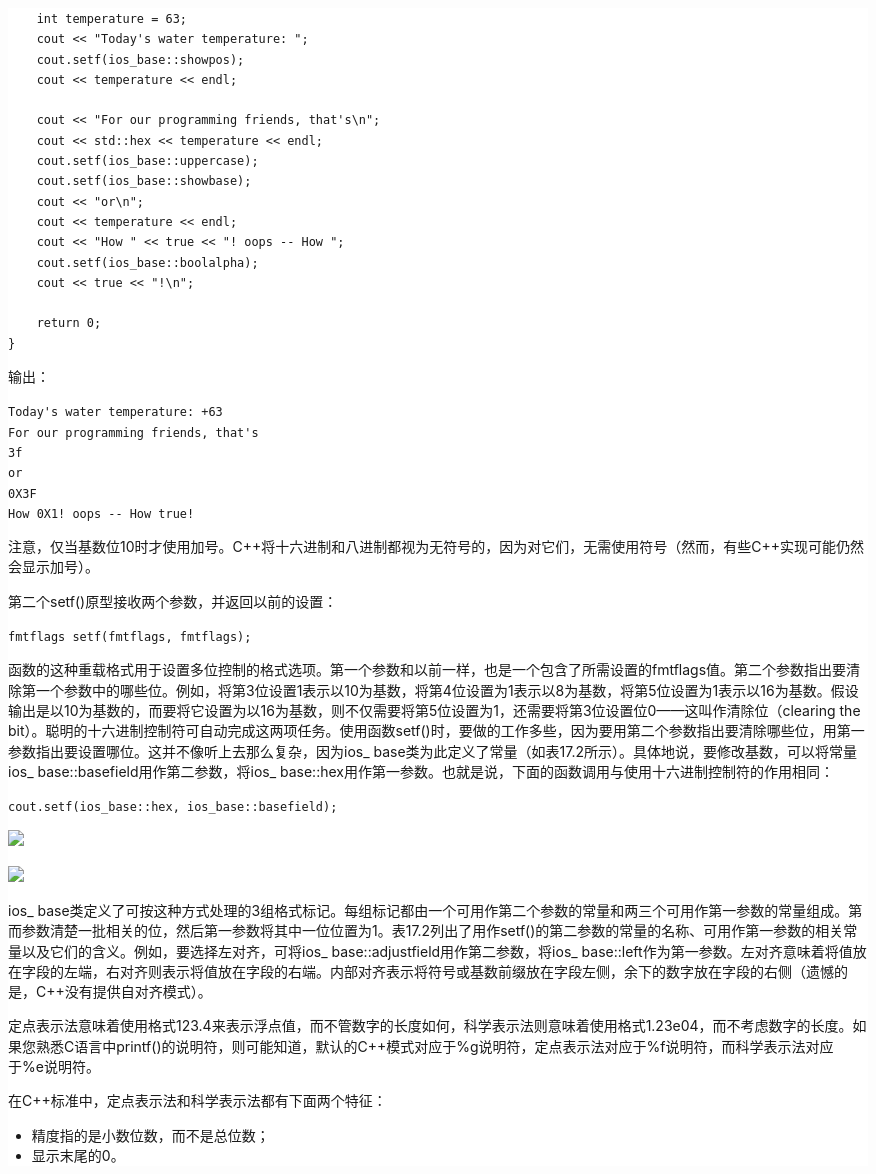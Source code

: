 		int temperature = 63;
		cout << "Today's water temperature: ";
		cout.setf(ios_base::showpos); 
		cout << temperature << endl;
		
		cout << "For our programming friends, that's\n";
		cout << std::hex << temperature << endl;
		cout.setf(ios_base::uppercase);
		cout.setf(ios_base::showbase);
		cout << "or\n";
		cout << temperature << endl;
		cout << "How " << true << "! oops -- How ";
		cout.setf(ios_base::boolalpha);
		cout << true << "!\n";
	
		return 0;
	}


输出：

	Today's water temperature: +63
	For our programming friends, that's
	3f
	or
	0X3F
	How 0X1! oops -- How true!

注意，仅当基数位10时才使用加号。C++将十六进制和八进制都视为无符号的，因为对它们，无需使用符号（然而，有些C++实现可能仍然会显示加号）。

第二个setf()原型接收两个参数，并返回以前的设置：

	fmtflags setf(fmtflags, fmtflags);

函数的这种重载格式用于设置多位控制的格式选项。第一个参数和以前一样，也是一个包含了所需设置的fmtflags值。第二个参数指出要清除第一个参数中的哪些位。例如，将第3位设置1表示以10为基数，将第4位设置为1表示以8为基数，将第5位设置为1表示以16为基数。假设输出是以10为基数的，而要将它设置为以16为基数，则不仅需要将第5位设置为1，还需要将第3位设置位0——这叫作清除位（clearing the bit）。聪明的十六进制控制符可自动完成这两项任务。使用函数setf()时，要做的工作多些，因为要用第二个参数指出要清除哪些位，用第一参数指出要设置哪位。这并不像听上去那么复杂，因为ios_ base类为此定义了常量（如表17.2所示）。具体地说，要修改基数，可以将常量ios_ base::basefield用作第二参数，将ios_ base::hex用作第一参数。也就是说，下面的函数调用与使用十六进制控制符的作用相同：

	cout.setf(ios_base::hex, ios_base::basefield);

![](https://i.imgur.com/tEy0JVD.png)

![](https://i.imgur.com/BIHZ5rt.png)


ios_ base类定义了可按这种方式处理的3组格式标记。每组标记都由一个可用作第二个参数的常量和两三个可用作第一参数的常量组成。第而参数清楚一批相关的位，然后第一参数将其中一位位置为1。表17.2列出了用作setf()的第二参数的常量的名称、可用作第一参数的相关常量以及它们的含义。例如，要选择左对齐，可将ios_ base::adjustfield用作第二参数，将ios_ base::left作为第一参数。左对齐意味着将值放在字段的左端，右对齐则表示将值放在字段的右端。内部对齐表示将符号或基数前缀放在字段左侧，余下的数字放在字段的右侧（遗憾的是，C++没有提供自对齐模式）。

定点表示法意味着使用格式123.4来表示浮点值，而不管数字的长度如何，科学表示法则意味着使用格式1.23e04，而不考虑数字的长度。如果您熟悉C语言中printf()的说明符，则可能知道，默认的C++模式对应于%g说明符，定点表示法对应于%f说明符，而科学表示法对应于%e说明符。

在C++标准中，定点表示法和科学表示法都有下面两个特征：

- 精度指的是小数位数，而不是总位数；
- 显示末尾的0。
